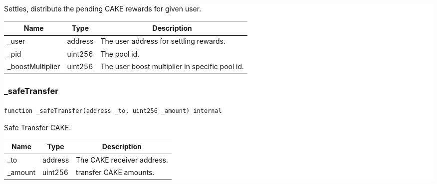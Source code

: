 Settles, distribute the pending CAKE rewards for given user.

| Name | Type | Description |
| ---- | ---- | ----------- |
| _user | address | The user address for settling rewards. |
| _pid | uint256 | The pool id. |
| _boostMultiplier | uint256 | The user boost multiplier in specific pool id. |

### _safeTransfer

```solidity
function _safeTransfer(address _to, uint256 _amount) internal
```

Safe Transfer CAKE.

| Name | Type | Description |
| ---- | ---- | ----------- |
| _to | address | The CAKE receiver address. |
| _amount | uint256 | transfer CAKE amounts. |

